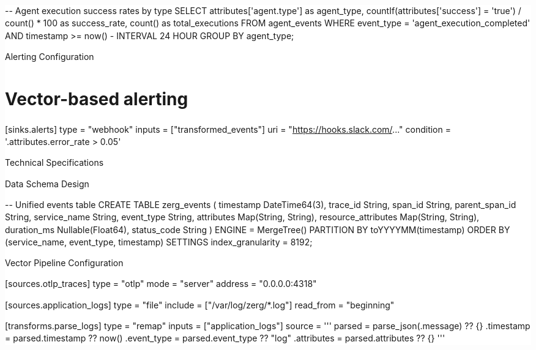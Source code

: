 -- Agent execution success rates by type
SELECT
attributes['agent.type'] as agent_type,
countIf(attributes['success'] = 'true') / count() * 100 as success_rate,
count() as total_executions
FROM agent_events
WHERE event_type = 'agent_execution_completed'
AND timestamp >= now() - INTERVAL 24 HOUR
GROUP BY agent_type;

Alerting Configuration

# Vector-based alerting
[sinks.alerts]
type = "webhook"
inputs = ["transformed_events"]
uri = "https://hooks.slack.com/..."
condition = '.attributes.error_rate > 0.05'

Technical Specifications

Data Schema Design

-- Unified events table
CREATE TABLE zerg_events (
    timestamp DateTime64(3),
    trace_id String,
    span_id String,
    parent_span_id String,
    service_name String,
    event_type String,
    attributes Map(String, String),
    resource_attributes Map(String, String),
    duration_ms Nullable(Float64),
    status_code String
) ENGINE = MergeTree()
PARTITION BY toYYYYMM(timestamp)
ORDER BY (service_name, event_type, timestamp)
SETTINGS index_granularity = 8192;

Vector Pipeline Configuration

[sources.otlp_traces]
type = "otlp"
mode = "server"
address = "0.0.0.0:4318"

[sources.application_logs]
type = "file"
include = ["/var/log/zerg/*.log"]
read_from = "beginning"

[transforms.parse_logs]
type = "remap"
inputs = ["application_logs"]
source = '''
parsed = parse_json(.message) ?? {}
.timestamp = parsed.timestamp ?? now()
.event_type = parsed.event_type ?? "log"
.attributes = parsed.attributes ?? {}
'''
